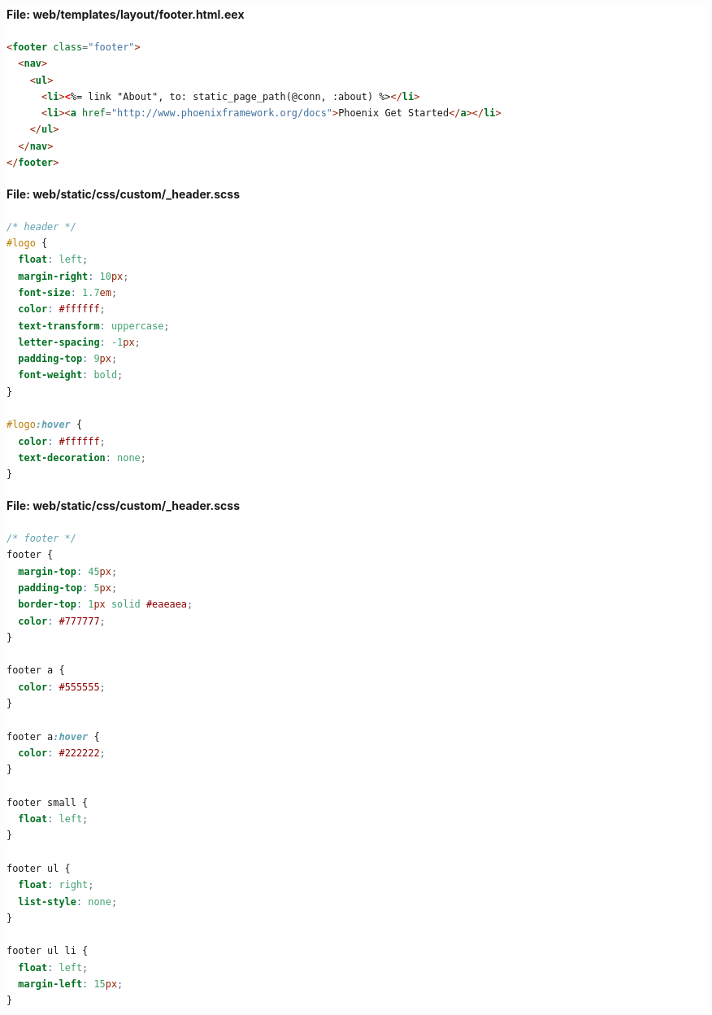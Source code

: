 #### File: web/templates/layout/footer.html.eex

```html
<footer class="footer">
  <nav>
    <ul>
      <li><%= link "About", to: static_page_path(@conn, :about) %></li>
      <li><a href="http://www.phoenixframework.org/docs">Phoenix Get Started</a></li>
    </ul>
  </nav>
</footer>
```

#### File: web/static/css/custom/_header.scss

```css
/* header */
#logo {
  float: left;
  margin-right: 10px;
  font-size: 1.7em;
  color: #ffffff;
  text-transform: uppercase;
  letter-spacing: -1px;
  padding-top: 9px;
  font-weight: bold;
}

#logo:hover {
  color: #ffffff;
  text-decoration: none;
}
```

#### File: web/static/css/custom/_header.scss

```css
/* footer */
footer {
  margin-top: 45px;
  padding-top: 5px;
  border-top: 1px solid #eaeaea;
  color: #777777;
}

footer a {
  color: #555555;
}

footer a:hover {
  color: #222222;
}

footer small {
  float: left;
}

footer ul {
  float: right;
  list-style: none;
}

footer ul li {
  float: left;
  margin-left: 15px;
}
```